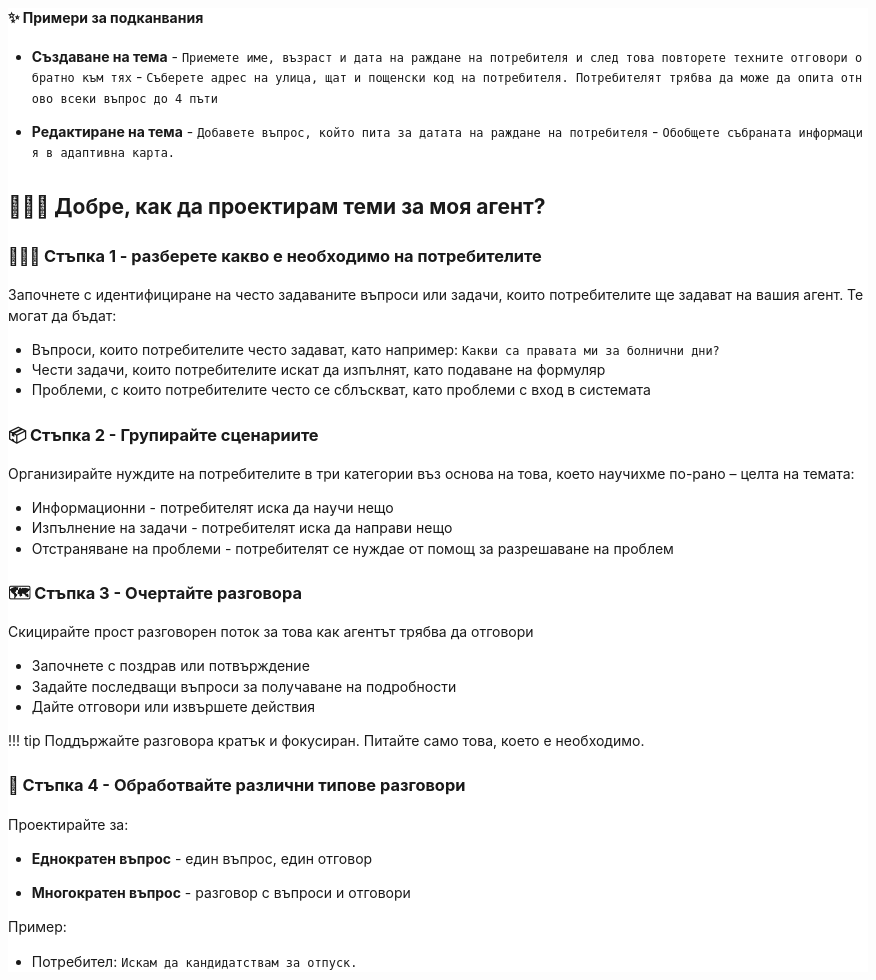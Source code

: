 #### ✨ Примери за подканвания

- **Създаване на тема**
      - `Приемете име, възраст и дата на раждане на потребителя и след това повторете техните отговори обратно към тях`
      - `Съберете адрес на улица, щат и пощенски код на потребителя. Потребителят трябва да може да опита отново всеки въпрос до 4 пъти`

- **Редактиране на тема**
      - `Добавете въпрос, който пита за датата на раждане на потребителя`
      - `Обобщете събраната информация в адаптивна карта.`

## 👩🏻‍🎨 Добре, как да проектирам теми за моя агент?

### 🧙🏻‍♂️ Стъпка 1 - разберете какво е необходимо на потребителите

Започнете с идентифициране на често задаваните въпроси или задачи, които потребителите ще задават на вашия агент. Те могат да бъдат:

- Въпроси, които потребителите често задават, като например: `Какви са правата ми за болнични дни?`
- Чести задачи, които потребителите искат да изпълнят, като подаване на формуляр
- Проблеми, с които потребителите често се сблъскват, като проблеми с вход в системата

### 📦 Стъпка 2 - Групирайте сценариите

Организирайте нуждите на потребителите в три категории въз основа на това, което научихме по-рано – целта на темата:

- Информационни - потребителят иска да научи нещо
- Изпълнение на задачи - потребителят иска да направи нещо
- Отстраняване на проблеми - потребителят се нуждае от помощ за разрешаване на проблем

### 🗺️ Стъпка 3 - Очертайте разговора

Скицирайте прост разговорен поток за това как агентът трябва да отговори

- Започнете с поздрав или потвърждение
- Задайте последващи въпроси за получаване на подробности
- Дайте отговори или извършете действия

!!! tip
    Поддържайте разговора кратък и фокусиран. Питайте само това, което е необходимо.

### 🔀 Стъпка 4 - Обработвайте различни типове разговори

Проектирайте за:

- **Еднократен въпрос** - един въпрос, един отговор

- **Многократен въпрос** - разговор с въпроси и отговори

Пример:

- Потребител: `Искам да кандидатствам за отпуск.`
